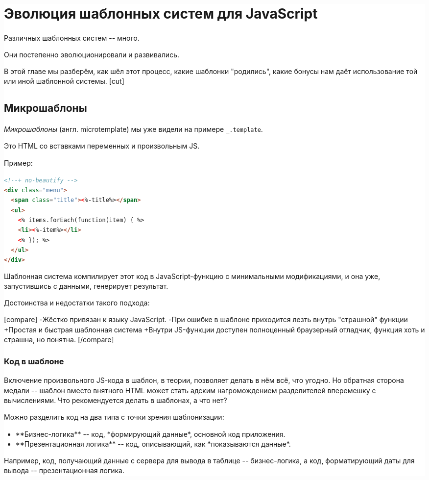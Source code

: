 # Эволюция шаблонных систем для JavaScript

Различных шаблонных систем -- много.

Они постепенно эволюционировали и развивались. 

В этой главе мы разберём, как шёл этот процесс, какие шаблонки "родились", какие бонусы нам даёт использование той или иной шаблонной системы.
[cut]

## Микрошаблоны

*Микрошаблоны* (англ. microtemplate) мы уже видели на примере `_.template`.

Это HTML со вставками переменных и произвольным JS.

Пример:

```html
<!--+ no-beautify -->
<div class="menu">
  <span class="title"><%-title%></span>
  <ul>
    <% items.forEach(function(item) { %>
    <li><%-item%></li>
    <% }); %>
  </ul>
</div>
```

Шаблонная система компилирует этот код в JavaScript-функцию с минимальными модификациями, и она уже, запустившись с данными, генерирует результат.

Достоинства и недостатки такого подхода:

[compare]
-Жёстко привязан к языку JavaScript.
-При ошибке в шаблоне приходится лезть внутрь "страшной" функции
+Простая и быстрая шаблонная система
+Внутри JS-функции доступен полноценный браузерный отладчик, функция хоть и страшна, но понятна.
[/compare]

### Код в шаблоне

Включение произвольного JS-кода в шаблон, в теории, позволяет делать в нём всё, что угодно. Но обратная сторона медали -- шаблон вместо внятного HTML может стать адским нагромождением разделителей вперемешку с вычислениями. Что рекомендуется делать в шаблонах, а что нет?

Можно разделить код на два типа с точки зрения шаблонизации:
<ul>
<li>**Бизнес-логика** -- код, *формирующий данные*, основной код приложения.</li>
<li>**Презентационная логика** -- код, описывающий, как *показываются данные*.</li>
</ul>

Например, код, получающий данные с сервера для вывода в таблице -- бизнес-логика, а код, форматирующий даты для вывода -- презентационная логика. 
